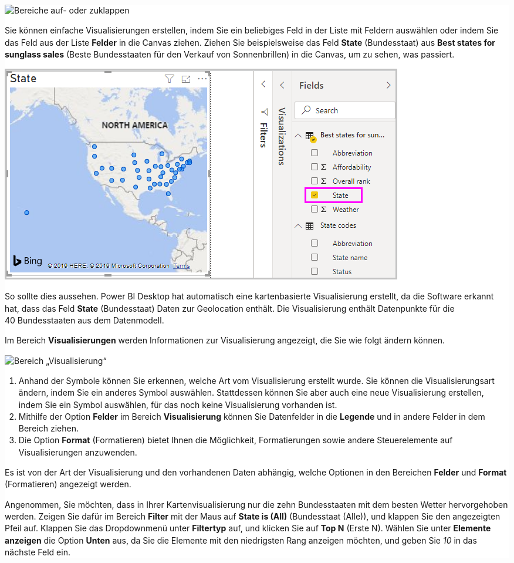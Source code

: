![Bereiche auf- oder zuklappen](media/desktop-getting-started/designer_gsg_collapsepanes.png)

Sie können einfache Visualisierungen erstellen, indem Sie ein beliebiges Feld in der Liste mit Feldern auswählen oder indem Sie das Feld aus der Liste **Felder** in die Canvas ziehen. Ziehen Sie beispielsweise das Feld **State** (Bundesstaat) aus **Best states for sunglass sales** (Beste Bundesstaaten für den Verkauf von Sonnenbrillen) in die Canvas, um zu sehen, was passiert.

![Feld „State“ (Bundesstaat) ziehen, um eine Kartenvisualisierung zu erstellen](media/desktop-getting-started/designer_gsg_reportfirstdrag.png)

So sollte dies aussehen. Power BI Desktop hat automatisch eine kartenbasierte Visualisierung erstellt, da die Software erkannt hat, dass das Feld **State** (Bundesstaat) Daten zur Geolocation enthält. Die Visualisierung enthält Datenpunkte für die 40 Bundesstaaten aus dem Datenmodell. 

Im Bereich **Visualisierungen** werden Informationen zur Visualisierung angezeigt, die Sie wie folgt ändern können. 

![Bereich „Visualisierung“](media/desktop-getting-started/designer_gsg_visualizationtypes.png)

1. Anhand der Symbole können Sie erkennen, welche Art vom Visualisierung erstellt wurde. Sie können die Visualisierungsart ändern, indem Sie ein anderes Symbol auswählen. Stattdessen können Sie aber auch eine neue Visualisierung erstellen, indem Sie ein Symbol auswählen, für das noch keine Visualisierung vorhanden ist. 
2. Mithilfe der Option **Felder** im Bereich **Visualisierung** können Sie Datenfelder in die **Legende** und in andere Felder in dem Bereich ziehen. 
3. Die Option **Format** (Formatieren) bietet Ihnen die Möglichkeit, Formatierungen sowie andere Steuerelemente auf Visualisierungen anzuwenden. 

Es ist von der Art der Visualisierung und den vorhandenen Daten abhängig, welche Optionen in den Bereichen **Felder** und **Format** (Formatieren) angezeigt werden.

Angenommen, Sie möchten, dass in Ihrer Kartenvisualisierung nur die zehn Bundesstaaten mit dem besten Wetter hervorgehoben werden. Zeigen Sie dafür im Bereich **Filter** mit der Maus auf **State is (All)** (Bundesstaat (Alle)), und klappen Sie den angezeigten Pfeil auf. Klappen Sie das Dropdownmenü unter **Filtertyp** auf, und klicken Sie auf **Top N** (Erste N). Wählen Sie unter **Elemente anzeigen** die Option **Unten** aus, da Sie die Elemente mit den niedrigsten Rang anzeigen möchten, und geben Sie *10* in das nächste Feld ein.
